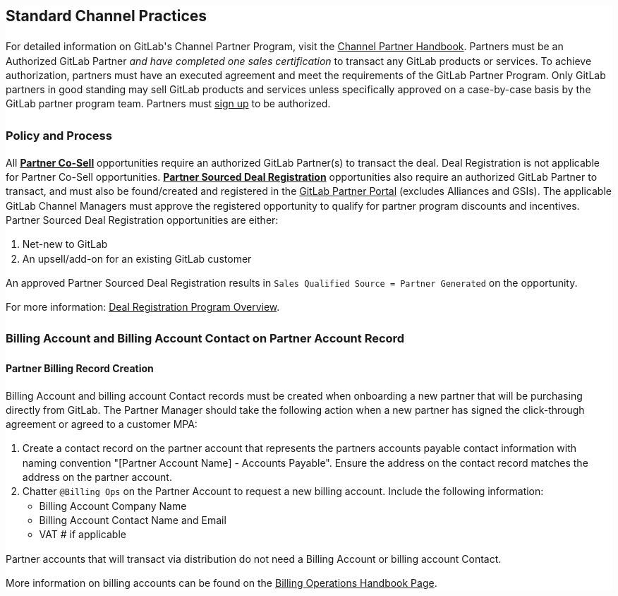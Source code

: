 ## Standard Channel Practices

For detailed information on GitLab's Channel Partner Program, visit the [Channel Partner Handbook](/handbook/resellers/). Partners must be an Authorized GitLab Partner _and have completed one sales certification_ to transact any GitLab products or services. To achieve authorization, partners must have an executed agreement and meet the requirements of the GitLab Partner Program. Only GitLab partners in good standing may sell GitLab products and services unless specifically approved on a case-by-case basis by the GitLab partner program team. Partners must [sign up](https://partners.gitlab.com/) to be authorized.

### Policy and Process

All [**Partner Co-Sell**](/handbook/sales/field-operations/channel-operations/#partner-co-sell) opportunities require an authorized GitLab Partner(s) to transact the deal. Deal Registration is not applicable for Partner Co-Sell opportunities.
[**Partner Sourced Deal Registration**](/handbook/sales/field-operations/channel-operations/#partner-sourced-deal-registration) opportunities also require an authorized GitLab Partner to transact, and must also be found/created and registered in the [GitLab Partner Portal](https://partners.gitlab.com/) (excludes Alliances and GSIs). The applicable GitLab Channel Managers must approve the registered opportunity to qualify for partner program discounts and incentives. Partner Sourced Deal Registration opportunities are either:

1. Net-new to GitLab
2. An upsell/add-on for an existing GitLab customer

An approved Partner Sourced Deal Registration results in `Sales Qualified Source = Partner Generated` on the opportunity.

For more information: [Deal Registration Program Overview](/handbook/resellers/channel-working-with-gitlab/#deal-registration-program-overview).

### Billing Account and Billing Account Contact on Partner Account Record

#### Partner Billing Record Creation

Billing Account and billing account Contact records must be created when onboarding a new partner that will be purchasing directly from GitLab. The Partner Manager should take the following action when a new partner has signed the click-through agreement or agreed to a customer MPA:

1. Create a contact record on the partner account that represents the partners accounts payable contact information with naming convention "[Partner Account Name] - Accounts Payable". Ensure the address on the contact record matches the address on the partner account.
2. Chatter `@Billing Ops` on the Partner Account to request a new billing account. Include the following information:
   - Billing Account Company Name
   - Billing Account Contact Name and Email
   - VAT # if applicable

Partner accounts that will transact via distribution do not need a Billing Account or billing account Contact.

More information on billing accounts can be found on the [Billing Operations Handbook Page](/handbook/finance/accounting/finance-ops/billing-ops/).
